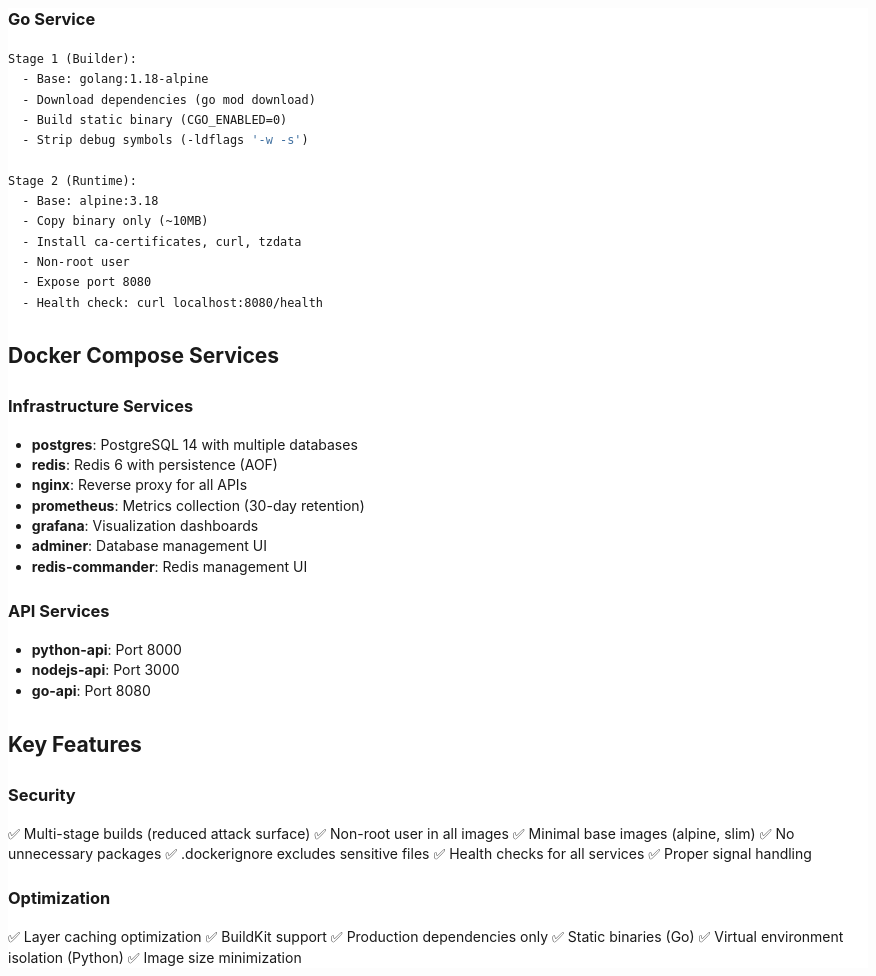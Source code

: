 ### Go Service
```dockerfile
Stage 1 (Builder):
  - Base: golang:1.18-alpine
  - Download dependencies (go mod download)
  - Build static binary (CGO_ENABLED=0)
  - Strip debug symbols (-ldflags '-w -s')

Stage 2 (Runtime):
  - Base: alpine:3.18
  - Copy binary only (~10MB)
  - Install ca-certificates, curl, tzdata
  - Non-root user
  - Expose port 8080
  - Health check: curl localhost:8080/health
```

## Docker Compose Services

### Infrastructure Services
- **postgres**: PostgreSQL 14 with multiple databases
- **redis**: Redis 6 with persistence (AOF)
- **nginx**: Reverse proxy for all APIs
- **prometheus**: Metrics collection (30-day retention)
- **grafana**: Visualization dashboards
- **adminer**: Database management UI
- **redis-commander**: Redis management UI

### API Services
- **python-api**: Port 8000
- **nodejs-api**: Port 3000
- **go-api**: Port 8080

## Key Features

### Security
✅ Multi-stage builds (reduced attack surface)
✅ Non-root user in all images
✅ Minimal base images (alpine, slim)
✅ No unnecessary packages
✅ .dockerignore excludes sensitive files
✅ Health checks for all services
✅ Proper signal handling

### Optimization
✅ Layer caching optimization
✅ BuildKit support
✅ Production dependencies only
✅ Static binaries (Go)
✅ Virtual environment isolation (Python)
✅ Image size minimization
